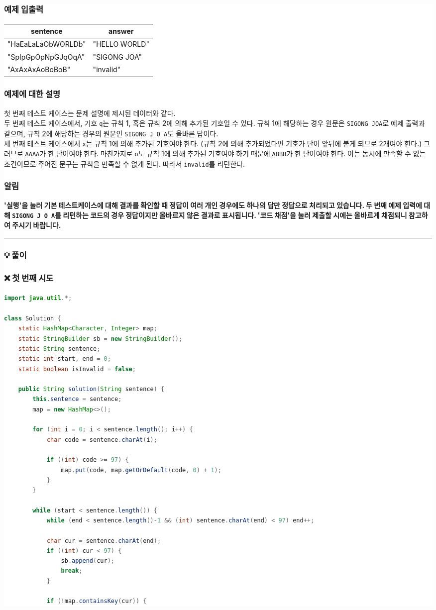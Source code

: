 ### 예제 입출력

|sentence|answer|
|---|---|
|"HaEaLaLaObWORLDb"|"HELLO WORLD"|
|"SpIpGpOpNpGJqOqA"|"SIGONG JOA"|
|"AxAxAxAoBoBoB"|"invalid"|

### 예제에 대한 설명

첫 번째 테스트 케이스는 문제 설명에 제시된 데이터와 같다.  
두 번째 테스트 케이스에서, 기호 `q`는 규칙 1, 혹은 규칙 2에 의해 추가된 기호일 수 있다. 규칙 1에 해당하는 경우 원문은 `SIGONG JOA`로 예제 출력과 같으며, 규칙 2에 해당하는 경우의 원문인 `SIGONG J O A`도 올바른 답이다.  
세 번째 테스트 케이스에서 `x`는 규칙 1에 의해 추가된 기호여야 한다. (규칙 2에 의해 추가되었다면 기호가 단어 앞뒤에 붙게 되므로 2개여야 한다.) 그러므로 `AAAA`가 한 단어여야 한다. 마찬가지로 `o`도 규칙 1에 의해 추가된 기호여야 하기 때문에 `ABBB`가 한 단어여야 한다. 이는 동시에 만족할 수 없는 조건이므로 주어진 문구는 규칙을 만족할 수 없게 된다. 따라서 `invalid`를 리턴한다.

### 알림

**'실행'을 눌러 기본 테스트케이스에 대해 결과를 확인할 때 정답이 여러 개인 경우에도 하나의 답만 정답으로 처리되고 있습니다. 두 번째 예제 입력에 대해 `SIGONG J O A`를 리턴하는 코드의 경우 정답이지만 올바르지 않은 결과로 표시됩니다. '코드 채점'을 눌러 제출할 시에는 올바르게 채점되니 참고하여 주시기 바랍니다.**

---

### 💡 풀이




### ❌ 첫 번째 시도

```java
import java.util.*;

class Solution {
    static HashMap<Character, Integer> map;
    static StringBuilder sb = new StringBuilder();
    static String sentence;
    static int start, end = 0;
    static boolean isInvalid = false;
    
    public String solution(String sentence) {
        this.sentence = sentence;
        map = new HashMap<>();
        
        for (int i = 0; i < sentence.length(); i++) {
            char code = sentence.charAt(i);
            
            if ((int) code >= 97) {
                map.put(code, map.getOrDefault(code, 0) + 1);
            }
        }
        
        while (start < sentence.length()) {
            while (end < sentence.length()-1 && (int) sentence.charAt(end) < 97) end++;

            char cur = sentence.charAt(end);
            if ((int) cur < 97) {
                sb.append(cur);
                break;
            }
            
            if (!map.containsKey(cur)) {
```